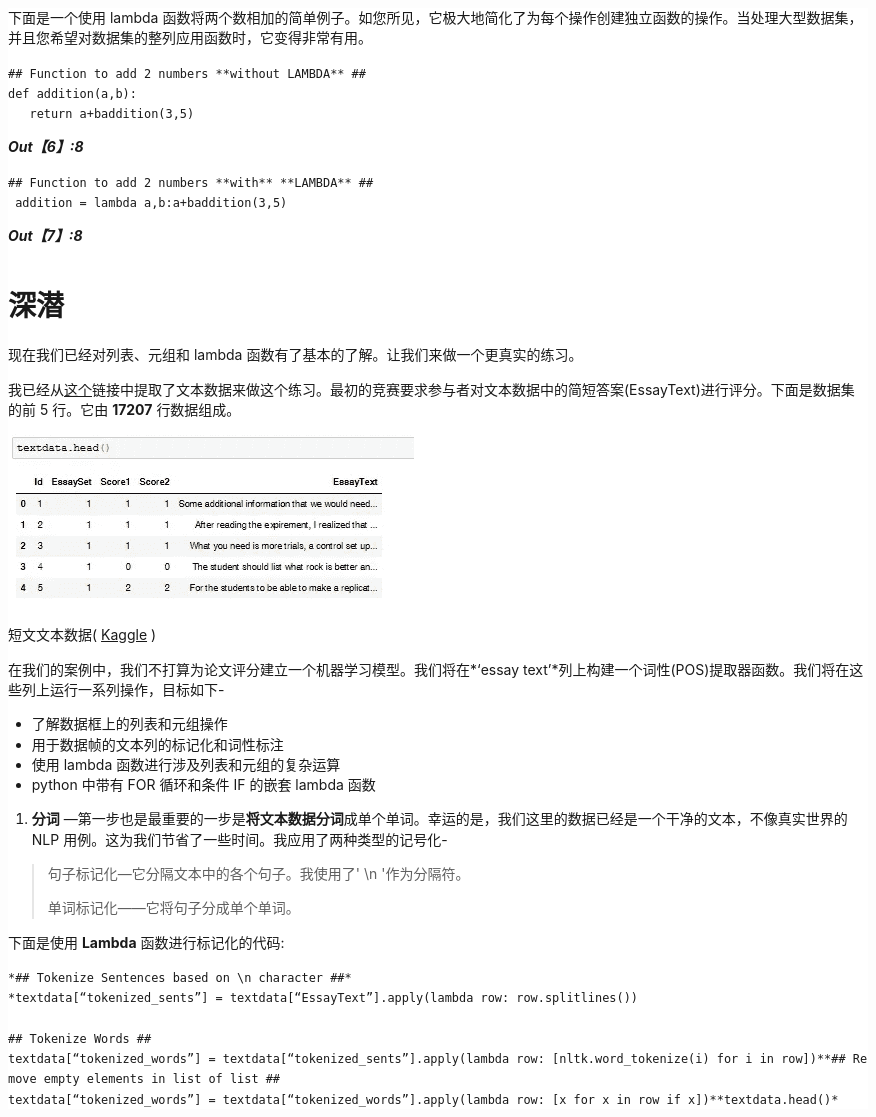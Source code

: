 下面是一个使用 lambda 函数将两个数相加的简单例子。如您所见，它极大地简化了为每个操作创建独立函数的操作。当处理大型数据集，并且您希望对数据集的整列应用函数时，它变得非常有用。

```
## Function to add 2 numbers **without LAMBDA** ## 
def addition(a,b):
   return a+baddition(3,5)
```

***Out【6】:8***

```
## Function to add 2 numbers **with** **LAMBDA** ##
 addition = lambda a,b:a+baddition(3,5)
```

***Out【7】:8***

# 深潜

现在我们已经对列表、元组和 lambda 函数有了基本的了解。让我们来做一个更真实的练习。

我已经从[这个](https://www.kaggle.com/c/essay-scoring/data)链接中提取了文本数据来做这个练习。最初的竞赛要求参与者对文本数据中的简短答案(EssayText)进行评分。下面是数据集的前 5 行。它由 **17207** 行数据组成。

![](img/f9c00b376ddae8c4cf1d4fae9df48280.png)

短文文本数据( [Kaggle](https://www.kaggle.com/c/essay-scoring/data) )

在我们的案例中，我们不打算为论文评分建立一个机器学习模型。我们将在*‘essay text’*列上构建一个词性(POS)提取器函数。我们将在这些列上运行一系列操作，目标如下-

*   了解数据框上的列表和元组操作
*   用于数据帧的文本列的标记化和词性标注
*   使用 lambda 函数进行涉及列表和元组的复杂运算
*   python 中带有 FOR 循环和条件 IF 的嵌套 lambda 函数

1.  **分词** —第一步也是最重要的一步是**将文本数据分词**成单个单词。幸运的是，我们这里的数据已经是一个干净的文本，不像真实世界的 NLP 用例。这为我们节省了一些时间。我应用了两种类型的记号化-

> 句子标记化—它分隔文本中的各个句子。我使用了' \n '作为分隔符。
> 
> 单词标记化——它将句子分成单个单词。

下面是使用 **Lambda** 函数进行标记化的代码:

```
*## Tokenize Sentences based on \n character ##*
*textdata[“tokenized_sents”] = textdata[“EssayText”].apply(lambda row: row.splitlines())

## Tokenize Words ##
textdata[“tokenized_words”] = textdata[“tokenized_sents”].apply(lambda row: [nltk.word_tokenize(i) for i in row])**## Remove empty elements in list of list ##
textdata[“tokenized_words”] = textdata[“tokenized_words”].apply(lambda row: [x for x in row if x])**textdata.head()*
```
